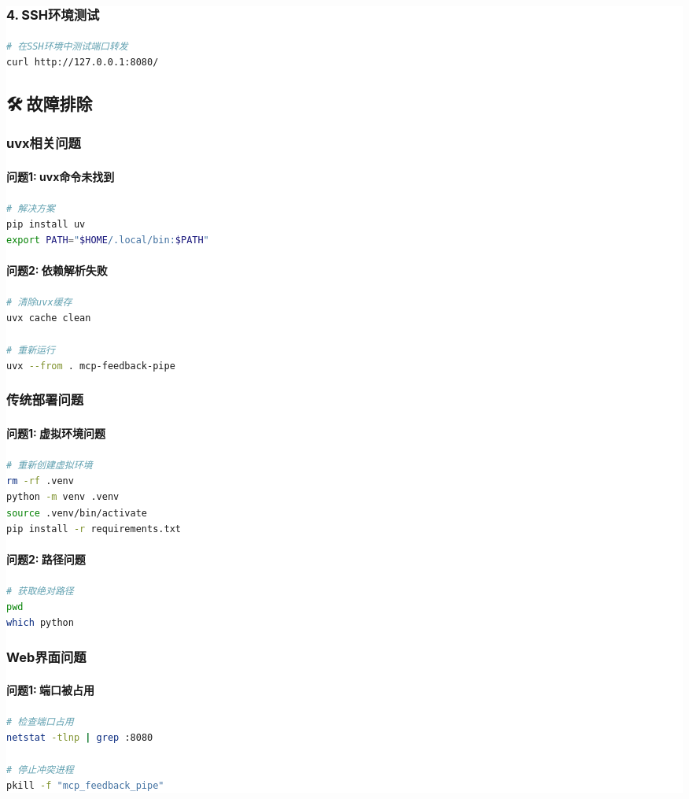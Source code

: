 ### 4. SSH环境测试
```bash
# 在SSH环境中测试端口转发
curl http://127.0.0.1:8080/
```

## 🛠️ 故障排除

### uvx相关问题

#### 问题1: uvx命令未找到
```bash
# 解决方案
pip install uv
export PATH="$HOME/.local/bin:$PATH"
```

#### 问题2: 依赖解析失败
```bash
# 清除uvx缓存
uvx cache clean

# 重新运行
uvx --from . mcp-feedback-pipe
```

### 传统部署问题

#### 问题1: 虚拟环境问题
```bash
# 重新创建虚拟环境
rm -rf .venv
python -m venv .venv
source .venv/bin/activate
pip install -r requirements.txt
```

#### 问题2: 路径问题
```bash
# 获取绝对路径
pwd
which python
```

### Web界面问题

#### 问题1: 端口被占用
```bash
# 检查端口占用
netstat -tlnp | grep :8080

# 停止冲突进程
pkill -f "mcp_feedback_pipe"
```
